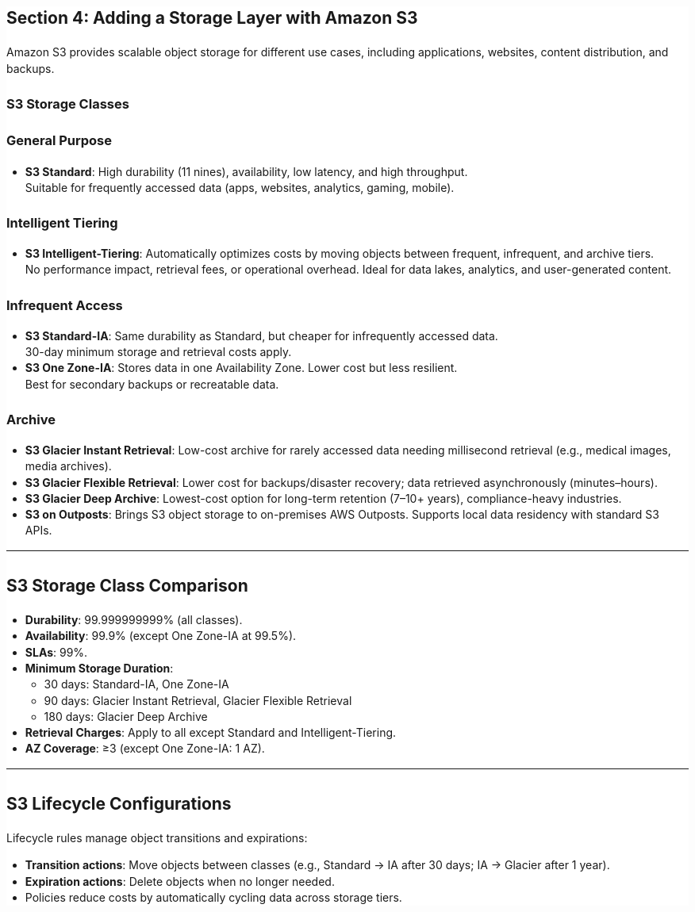 
## Section 4: Adding a Storage Layer with Amazon S3
Amazon S3 provides scalable object storage for different use cases, including applications, websites, content distribution, and backups.

### S3 Storage Classes

### General Purpose
- **S3 Standard**: High durability (11 nines), availability, low latency, and high throughput.  
  Suitable for frequently accessed data (apps, websites, analytics, gaming, mobile).

### Intelligent Tiering
- **S3 Intelligent-Tiering**: Automatically optimizes costs by moving objects between frequent, infrequent, and archive tiers.  
  No performance impact, retrieval fees, or operational overhead. Ideal for data lakes, analytics, and user-generated content.

### Infrequent Access
- **S3 Standard-IA**: Same durability as Standard, but cheaper for infrequently accessed data.  
  30-day minimum storage and retrieval costs apply.  
- **S3 One Zone-IA**: Stores data in one Availability Zone. Lower cost but less resilient.  
  Best for secondary backups or recreatable data.

### Archive
- **S3 Glacier Instant Retrieval**: Low-cost archive for rarely accessed data needing millisecond retrieval (e.g., medical images, media archives).  
- **S3 Glacier Flexible Retrieval**: Lower cost for backups/disaster recovery; data retrieved asynchronously (minutes–hours).  
- **S3 Glacier Deep Archive**: Lowest-cost option for long-term retention (7–10+ years), compliance-heavy industries.  
- **S3 on Outposts**: Brings S3 object storage to on-premises AWS Outposts. Supports local data residency with standard S3 APIs.

---

## S3 Storage Class Comparison
- **Durability**: 99.999999999% (all classes).  
- **Availability**: 99.9% (except One Zone-IA at 99.5%).  
- **SLAs**: 99%.  
- **Minimum Storage Duration**:  
  - 30 days: Standard-IA, One Zone-IA  
  - 90 days: Glacier Instant Retrieval, Glacier Flexible Retrieval  
  - 180 days: Glacier Deep Archive  
- **Retrieval Charges**: Apply to all except Standard and Intelligent-Tiering.  
- **AZ Coverage**: ≥3 (except One Zone-IA: 1 AZ).  

---

## S3 Lifecycle Configurations
Lifecycle rules manage object transitions and expirations:
- **Transition actions**: Move objects between classes (e.g., Standard → IA after 30 days; IA → Glacier after 1 year).  
- **Expiration actions**: Delete objects when no longer needed.  
- Policies reduce costs by automatically cycling data across storage tiers.
